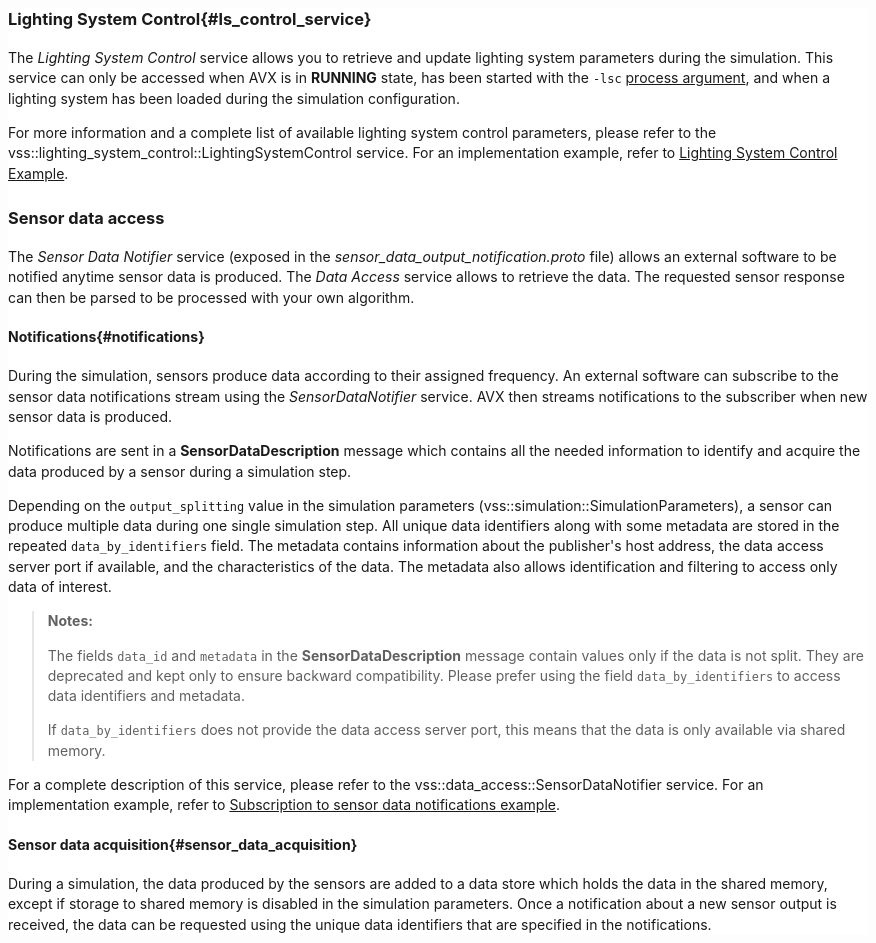 ### Lighting System Control{#ls_control_service}

The *Lighting System Control* service allows you to retrieve and update lighting system parameters during the simulation. This service can only be accessed when AVX is in **RUNNING** state, has been started with the `-lsc` [process argument](https://ansyshelp.ansys.com/account/secured?returnurl=/Views/Secured/corp/v242/en/Optis_UG_VSS/Optis/UG_VSS/R_UG_VSS_simulation_arguments.html), and when a lighting system has been loaded during the simulation configuration.

For more information and a complete list of available lighting system control parameters, please refer to the vss::lighting_system_control::LightingSystemControl service. For an implementation example, refer to [Lighting System Control Example](#ls_control_example).

### Sensor data access

The *Sensor Data Notifier* service (exposed in the *sensor_data_output_notification.proto* file) allows an external software to be notified anytime sensor data is produced.
The *Data Access* service allows to retrieve the data. The requested sensor response can then be parsed to be processed with your own algorithm.

#### Notifications{#notifications}

During the simulation, sensors produce data according to their assigned frequency. An external software can subscribe to the sensor data notifications stream using the *SensorDataNotifier* service. AVX then streams notifications to the subscriber when new sensor data is produced.

Notifications are sent in a **SensorDataDescription** message which contains all the needed information to identify and acquire the data produced by a sensor during a simulation step.

Depending on the `output_splitting` value in the simulation parameters (vss::simulation::SimulationParameters), a sensor can produce multiple data during one single simulation step. All unique data identifiers along with some metadata are stored in the repeated `data_by_identifiers` field. The metadata contains information about the publisher's host address, the data access server port if available, and the characteristics of the data. The metadata also allows identification and filtering to access only data of interest.

> **Notes:**
>
> The fields `data_id` and `metadata` in the **SensorDataDescription** message contain values only if the data is not split. They are deprecated and kept only to ensure backward compatibility. Please prefer using the field `data_by_identifiers` to access data identifiers and metadata.
>
> If `data_by_identifiers` does not provide the data access server port, this means that the data is only available via shared memory.

For a complete description of this service, please refer to the vss::data_access::SensorDataNotifier service. For an implementation example, refer to [Subscription to sensor data notifications example](#sub_data_notification_example).

#### Sensor data acquisition{#sensor_data_acquisition}

During a simulation, the data produced by the sensors are added to a data store which holds the data in the shared memory, except if storage to shared memory is disabled in the simulation parameters. Once a notification about a new sensor output is received, the data can be requested using the unique data identifiers that are specified in the notifications.
